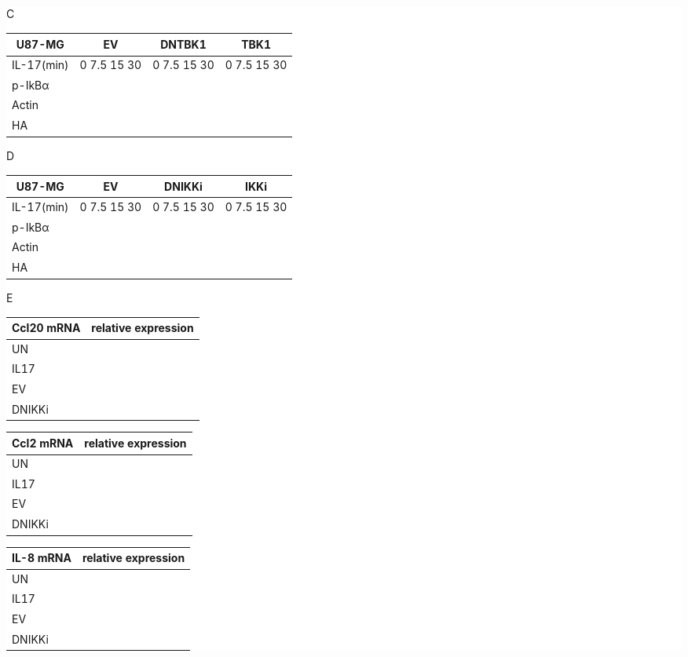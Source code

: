 C

| U87-MG | EV | DNTBK1 | TBK1 |
| --- | --- | --- | --- |
| IL-17(min) | 0 7.5 15 30 | 0 7.5 15 30 | 0 7.5 15 30 |
| p-IkBα |  |  |  |
| Actin |  |  |  |
| HA |  |  |  |

D

| U87-MG | EV | DNIKKi | IKKi |
| --- | --- | --- | --- |
| IL-17(min) | 0 7.5 15 30 | 0 7.5 15 30 | 0 7.5 15 30 |
| p-IkBα |  |  |  |
| Actin |  |  |  |
| HA |  |  |  |

E

| Ccl20 mRNA | relative expression |
| --- | --- |
| UN |  |
| IL17 |  |
| EV |  |
| DNIKKi |  |

| Ccl2 mRNA | relative expression |
| --- | --- |
| UN |  |
| IL17 |  |
| EV |  |
| DNIKKi |  |

| IL-8 mRNA | relative expression |
| --- | --- |
| UN |  |
| IL17 |  |
| EV |  |
| DNIKKi |  |
